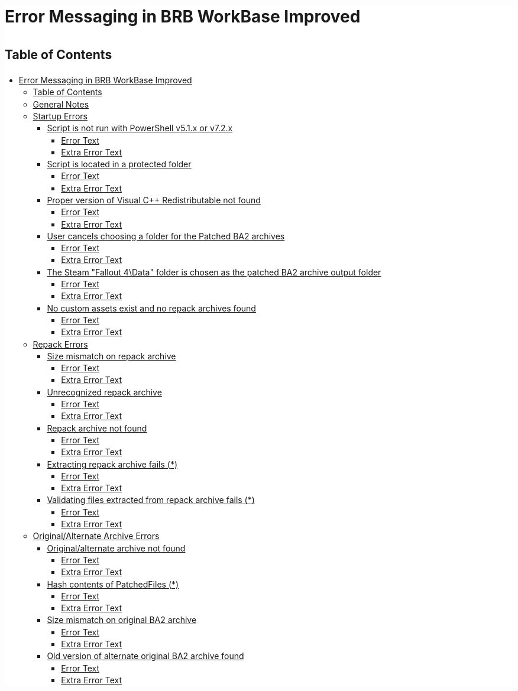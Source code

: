 # Error Messaging in BRB WorkBase Improved

## Table of Contents
- [Error Messaging in BRB WorkBase Improved](#error-messaging-in-brb-workbase-improved)
    - [Table of Contents](#table-of-contents)
    - [General Notes](#general-notes)
    - [Startup Errors](#startup-errors)
        - [Script is not run with PowerShell v5.1.x or v7.2.x](#script-is-not-run-with-powershell-v51x-or-v72x)
            - [Error Text](#error-text)
            - [Extra Error Text](#extra-error-text)
        - [Script is located in a protected folder](#script-is-located-in-a-protected-folder)
            - [Error Text](#error-text-1)
            - [Extra Error Text](#extra-error-text-1)
        - [Proper version of Visual C++ Redistributable not found](#proper-version-of-visual-c-redistributable-not-found)
            - [Error Text](#error-text-2)
            - [Extra Error Text](#extra-error-text-2)
        - [User cancels choosing a folder for the Patched BA2 archives](#user-cancels-choosing-a-folder-for-the-patched-ba2-archives)
            - [Error Text](#error-text-3)
            - [Extra Error Text](#extra-error-text-3)
        - [The Steam "Fallout 4\\Data" folder is chosen as the patched BA2 archive output folder](#the-steam-fallout-4data-folder-is-chosen-as-the-patched-ba2-archive-output-folder)
            - [Error Text](#error-text-4)
            - [Extra Error Text](#extra-error-text-4)
        - [No custom assets exist and no repack archives found](#no-custom-assets-exist-and-no-repack-archives-found)
            - [Error Text](#error-text-5)
            - [Extra Error Text](#extra-error-text-5)
    - [Repack Errors](#repack-errors)
        - [Size mismatch on repack archive](#size-mismatch-on-repack-archive)
            - [Error Text](#error-text-6)
            - [Extra Error Text](#extra-error-text-6)
        - [Unrecognized repack archive](#unrecognized-repack-archive)
            - [Error Text](#error-text-7)
            - [Extra Error Text](#extra-error-text-7)
        - [Repack archive not found](#repack-archive-not-found)
            - [Error Text](#error-text-8)
            - [Extra Error Text](#extra-error-text-8)
        - [Extracting repack archive fails (\*)](#extracting-repack-archive-fails-)
            - [Error Text](#error-text-9)
            - [Extra Error Text](#extra-error-text-9)
        - [Validating files extracted from repack archive fails (\*)](#validating-files-extracted-from-repack-archive-fails-)
            - [Error Text](#error-text-10)
            - [Extra Error Text](#extra-error-text-10)
    - [Original/Alternate Archive Errors](#originalalternate-archive-errors)
        - [Original/alternate archive not found](#originalalternate-archive-not-found)
            - [Error Text](#error-text-11)
            - [Extra Error Text](#extra-error-text-11)
        - [Hash contents of PatchedFiles (\*)](#hash-contents-of-patchedfiles-)
            - [Error Text](#error-text-12)
            - [Extra Error Text](#extra-error-text-12)
        - [Size mismatch on original BA2 archive](#size-mismatch-on-original-ba2-archive)
            - [Error Text](#error-text-13)
            - [Extra Error Text](#extra-error-text-13)
        - [Old version of alternate original BA2 archive found](#old-version-of-alternate-original-ba2-archive-found)
            - [Error Text](#error-text-14)
            - [Extra Error Text](#extra-error-text-14)